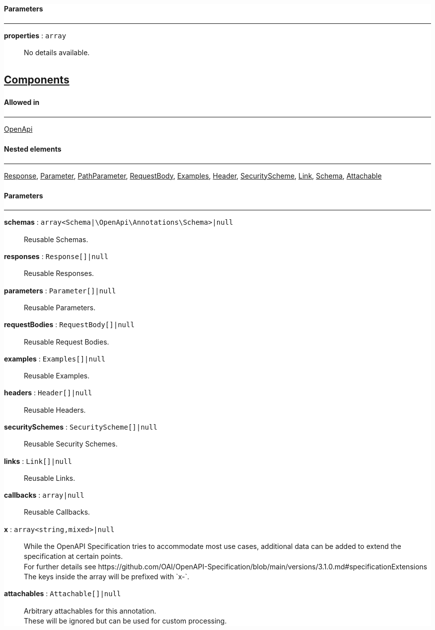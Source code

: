 #### Parameters
---
<dl>
  <dt><strong>properties</strong> : <span style="font-family: monospace;">array</span></dt>
  <dd><p>No details available.</p></dd>
</dl>

## [Components](https://github.com/zircote/swagger-php/tree/master/src/Attributes/Components.php)



#### Allowed in
---
<a href="#openapi">OpenApi</a>

#### Nested elements
---
<a href="#response">Response</a>, <a href="#parameter">Parameter</a>, <a href="#pathparameter">PathParameter</a>, <a href="#requestbody">RequestBody</a>, <a href="#examples">Examples</a>, <a href="#header">Header</a>, <a href="#securityscheme">SecurityScheme</a>, <a href="#link">Link</a>, <a href="#schema">Schema</a>, <a href="#attachable">Attachable</a>

#### Parameters
---
<dl>
  <dt><strong>schemas</strong> : <span style="font-family: monospace;">array&lt;Schema|\OpenApi\Annotations\Schema&gt;|null</span></dt>
  <dd><p>Reusable Schemas.</p></dd>
  <dt><strong>responses</strong> : <span style="font-family: monospace;">Response[]|null</span></dt>
  <dd><p>Reusable Responses.</p></dd>
  <dt><strong>parameters</strong> : <span style="font-family: monospace;">Parameter[]|null</span></dt>
  <dd><p>Reusable Parameters.</p></dd>
  <dt><strong>requestBodies</strong> : <span style="font-family: monospace;">RequestBody[]|null</span></dt>
  <dd><p>Reusable Request Bodies.</p></dd>
  <dt><strong>examples</strong> : <span style="font-family: monospace;">Examples[]|null</span></dt>
  <dd><p>Reusable Examples.</p></dd>
  <dt><strong>headers</strong> : <span style="font-family: monospace;">Header[]|null</span></dt>
  <dd><p>Reusable Headers.</p></dd>
  <dt><strong>securitySchemes</strong> : <span style="font-family: monospace;">SecurityScheme[]|null</span></dt>
  <dd><p>Reusable Security Schemes.</p></dd>
  <dt><strong>links</strong> : <span style="font-family: monospace;">Link[]|null</span></dt>
  <dd><p>Reusable Links.</p></dd>
  <dt><strong>callbacks</strong> : <span style="font-family: monospace;">array|null</span></dt>
  <dd><p>Reusable Callbacks.</p></dd>
  <dt><strong>x</strong> : <span style="font-family: monospace;">array&lt;string,mixed&gt;|null</span></dt>
  <dd><p>While the OpenAPI Specification tries to accommodate most use cases, additional data can be added to extend the specification at certain points.<br />
For further details see https://github.com/OAI/OpenAPI-Specification/blob/main/versions/3.1.0.md#specificationExtensions<br />
The keys inside the array will be prefixed with `x-`.</p></dd>
  <dt><strong>attachables</strong> : <span style="font-family: monospace;">Attachable[]|null</span></dt>
  <dd><p>Arbitrary attachables for this annotation.<br />
These will be ignored but can be used for custom processing.</p></dd>
</dl>
